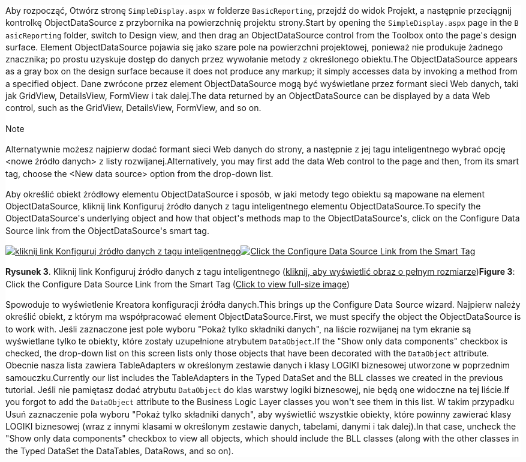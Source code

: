 <span data-ttu-id="0abe7-127">Aby rozpocząć, Otwórz stronę `SimpleDisplay.aspx` w folderze `BasicReporting`, przejdź do widok Projekt, a następnie przeciągnij kontrolkę ObjectDataSource z przybornika na powierzchnię projektu strony.</span><span class="sxs-lookup"><span data-stu-id="0abe7-127">Start by opening the `SimpleDisplay.aspx` page in the `BasicReporting` folder, switch to Design view, and then drag an ObjectDataSource control from the Toolbox onto the page's design surface.</span></span> <span data-ttu-id="0abe7-128">Element ObjectDataSource pojawia się jako szare pole na powierzchni projektowej, ponieważ nie produkuje żadnego znacznika; po prostu uzyskuje dostęp do danych przez wywołanie metody z określonego obiektu.</span><span class="sxs-lookup"><span data-stu-id="0abe7-128">The ObjectDataSource appears as a gray box on the design surface because it does not produce any markup; it simply accesses data by invoking a method from a specified object.</span></span> <span data-ttu-id="0abe7-129">Dane zwrócone przez element ObjectDataSource mogą być wyświetlane przez formant sieci Web danych, taki jak GridView, DetailsView, FormView i tak dalej.</span><span class="sxs-lookup"><span data-stu-id="0abe7-129">The data returned by an ObjectDataSource can be displayed by a data Web control, such as the GridView, DetailsView, FormView, and so on.</span></span>

> [!NOTE]
> <span data-ttu-id="0abe7-130">Alternatywnie możesz najpierw dodać formant sieci Web danych do strony, a następnie z jej tagu inteligentnego wybrać opcję &lt;nowe źródło danych&gt; z listy rozwijanej.</span><span class="sxs-lookup"><span data-stu-id="0abe7-130">Alternatively, you may first add the data Web control to the page and then, from its smart tag, choose the &lt;New data source&gt; option from the drop-down list.</span></span>

<span data-ttu-id="0abe7-131">Aby określić obiekt źródłowy elementu ObjectDataSource i sposób, w jaki metody tego obiektu są mapowane na element ObjectDataSource, kliknij link Konfiguruj źródło danych z tagu inteligentnego elementu ObjectDataSource.</span><span class="sxs-lookup"><span data-stu-id="0abe7-131">To specify the ObjectDataSource's underlying object and how that object's methods map to the ObjectDataSource's, click on the Configure Data Source link from the ObjectDataSource's smart tag.</span></span>

<span data-ttu-id="0abe7-132">[![kliknij link Konfiguruj źródło danych z tagu inteligentnego](displaying-data-with-the-objectdatasource-cs/_static/image6.png)](displaying-data-with-the-objectdatasource-cs/_static/image5.png)</span><span class="sxs-lookup"><span data-stu-id="0abe7-132">[![Click the Configure Data Source Link from the Smart Tag](displaying-data-with-the-objectdatasource-cs/_static/image6.png)](displaying-data-with-the-objectdatasource-cs/_static/image5.png)</span></span>

<span data-ttu-id="0abe7-133">**Rysunek 3**. Kliknij link Konfiguruj źródło danych z tagu inteligentnego ([kliknij, aby wyświetlić obraz o pełnym rozmiarze](displaying-data-with-the-objectdatasource-cs/_static/image7.png))</span><span class="sxs-lookup"><span data-stu-id="0abe7-133">**Figure 3**: Click the Configure Data Source Link from the Smart Tag ([Click to view full-size image](displaying-data-with-the-objectdatasource-cs/_static/image7.png))</span></span>

<span data-ttu-id="0abe7-134">Spowoduje to wyświetlenie Kreatora konfiguracji źródła danych.</span><span class="sxs-lookup"><span data-stu-id="0abe7-134">This brings up the Configure Data Source wizard.</span></span> <span data-ttu-id="0abe7-135">Najpierw należy określić obiekt, z którym ma współpracować element ObjectDataSource.</span><span class="sxs-lookup"><span data-stu-id="0abe7-135">First, we must specify the object the ObjectDataSource is to work with.</span></span> <span data-ttu-id="0abe7-136">Jeśli zaznaczone jest pole wyboru "Pokaż tylko składniki danych", na liście rozwijanej na tym ekranie są wyświetlane tylko te obiekty, które zostały uzupełnione atrybutem `DataObject`.</span><span class="sxs-lookup"><span data-stu-id="0abe7-136">If the "Show only data components" checkbox is checked, the drop-down list on this screen lists only those objects that have been decorated with the `DataObject` attribute.</span></span> <span data-ttu-id="0abe7-137">Obecnie nasza lista zawiera TableAdapters w określonym zestawie danych i klasy LOGIKI biznesowej utworzone w poprzednim samouczku.</span><span class="sxs-lookup"><span data-stu-id="0abe7-137">Currently our list includes the TableAdapters in the Typed DataSet and the BLL classes we created in the previous tutorial.</span></span> <span data-ttu-id="0abe7-138">Jeśli nie pamiętasz dodać atrybutu `DataObject` do klas warstwy logiki biznesowej, nie będą one widoczne na tej liście.</span><span class="sxs-lookup"><span data-stu-id="0abe7-138">If you forgot to add the `DataObject` attribute to the Business Logic Layer classes you won't see them in this list.</span></span> <span data-ttu-id="0abe7-139">W takim przypadku Usuń zaznaczenie pola wyboru "Pokaż tylko składniki danych", aby wyświetlić wszystkie obiekty, które powinny zawierać klasy LOGIKI biznesowej (wraz z innymi klasami w określonym zestawie danych, tabelami, danymi i tak dalej).</span><span class="sxs-lookup"><span data-stu-id="0abe7-139">In that case, uncheck the "Show only data components" checkbox to view all objects, which should include the BLL classes (along with the other classes in the Typed DataSet the DataTables, DataRows, and so on).</span></span>
